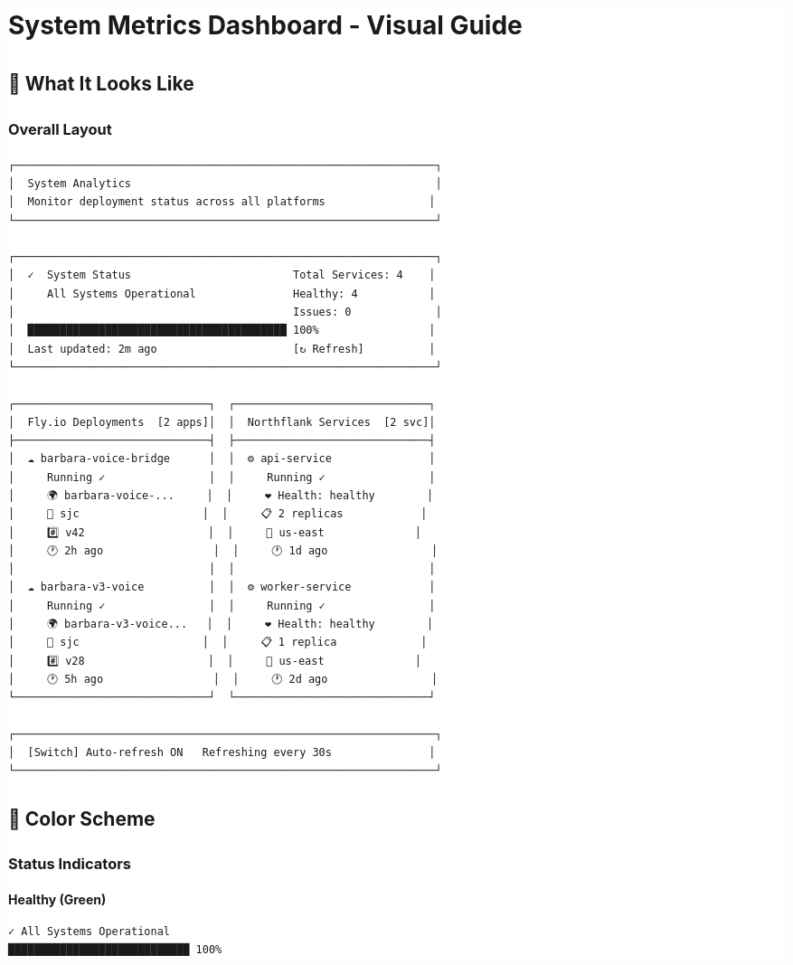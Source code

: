 # System Metrics Dashboard - Visual Guide

## 🎨 What It Looks Like

### Overall Layout

```
┌─────────────────────────────────────────────────────────────────┐
│  System Analytics                                               │
│  Monitor deployment status across all platforms                │
└─────────────────────────────────────────────────────────────────┘

┌─────────────────────────────────────────────────────────────────┐
│  ✓  System Status                         Total Services: 4    │
│     All Systems Operational               Healthy: 4           │
│                                           Issues: 0             │
│  ████████████████████████████████████████ 100%                 │
│  Last updated: 2m ago                     [↻ Refresh]          │
└─────────────────────────────────────────────────────────────────┘

┌──────────────────────────────┐  ┌──────────────────────────────┐
│  Fly.io Deployments  [2 apps]│  │  Northflank Services  [2 svc]│
├──────────────────────────────┤  ├──────────────────────────────┤
│  ☁ barbara-voice-bridge      │  │  ⚙ api-service               │
│     Running ✓                │  │     Running ✓                │
│     🌍 barbara-voice-...     │  │     ❤ Health: healthy        │
│     📍 sjc                   │  │     📋 2 replicas            │
│     #️⃣ v42                   │  │     📍 us-east              │
│     🕐 2h ago                 │  │     🕐 1d ago                │
│                              │  │                              │
│  ☁ barbara-v3-voice          │  │  ⚙ worker-service            │
│     Running ✓                │  │     Running ✓                │
│     🌍 barbara-v3-voice...   │  │     ❤ Health: healthy        │
│     📍 sjc                   │  │     📋 1 replica             │
│     #️⃣ v28                   │  │     📍 us-east              │
│     🕐 5h ago                 │  │     🕐 2d ago                │
└──────────────────────────────┘  └──────────────────────────────┘

┌─────────────────────────────────────────────────────────────────┐
│  [Switch] Auto-refresh ON   Refreshing every 30s               │
└─────────────────────────────────────────────────────────────────┘
```

## 🎨 Color Scheme

### Status Indicators

**Healthy (Green)**
```
✓ All Systems Operational
████████████████████████████ 100%
```
